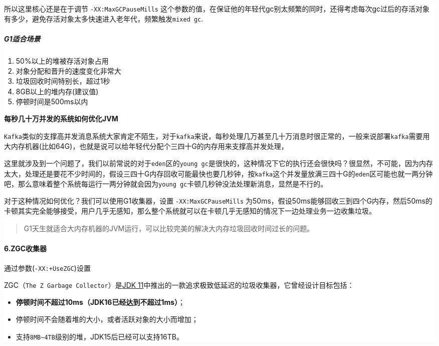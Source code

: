 所以这里核心还是在于调节 `-XX:MaxGCPauseMills` 这个参数的值，在保证他的年轻代gc别太频繁的同时，还得考虑每次gc过后的存活对象有多少，避免存活对象太多快速进入老年代，频繁触发`mixed gc`.

##### G1适合场景

1. 50%以上的堆被存活对象占用
2. 对象分配和晋升的速度变化非常大
3. 垃圾回收时间特别长，超过1秒
4. 8GB以上的堆内存(建议值)
5. 停顿时间是500ms以内

**每秒几十万并发的系统如何优化JVM**

`Kafka`类似的支撑高并发消息系统大家肯定不陌生，对于`kafka`来说，每秒处理几万甚至几十万消息时很正常的，一般来说部署`kafka`需要用大内存机器(比如64G)，也就是说可以给年轻代分配个三四十G的内存用来支撑高并发处理，

这里就涉及到一个问题了，我们以前常说的对于`eden`区的`young gc`是很快的，这种情况下它的执行还会很快吗？很显然，不可能，因为内存太大，处理还是要花不少时间的，假设三四十G内存回收可能最快也要几秒钟，按`kafka`这个并发量放满三四十G的`eden`区可能也就一两分钟吧，那么意味着整个系统每运行一两分钟就会因为`young gc`卡顿几秒钟没法处理新消息，显然是不行的。

对于这种情况如何优化？我们可以使用G1收集器，设置 `-XX:MaxGCPauseMills` 为50ms，假设50ms能够回收三到四个G内存，然后50ms的卡顿其实完全能够接受，用户几乎无感知，那么整个系统就可以在卡顿几乎无感知的情况下一边处理业务一边收集垃圾。

> G1天生就适合大内存机器的JVM运行，可以比较完美的解决大内存垃圾回收时间过长的问题。

#### 6.ZGC收集器

通过参数(`-XX:+UseZGC`)设置

ZGC（`The Z Garbage Collector`）是[JDK 11](https://www.zhihu.com/search?q=JDK+11&search_source=Entity&hybrid_search_source=Entity&hybrid_search_extra={"sourceType"%3A"article"%2C"sourceId"%3A"364813270"})中推出的一款追求极致低延迟的垃圾收集器，它曾经设计目标包括：

- **停顿时间不超过10ms（JDK16已经达到不超过1ms）**；
- 停顿时间不会随着堆的大小，或者活跃对象的大小而增加；

- 支持`8MB~4TB`级别的堆，JDK15后已经可以支持16TB。

